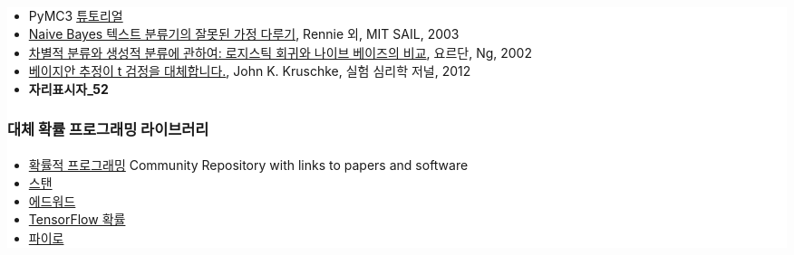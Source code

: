 - PyMC3 [튜토리얼](https://docs.pymc.io/nb_tutorials/index.html)
- [Naive Bayes 텍스트 분류기의 잘못된 가정 다루기](http://people.csail.mit.edu/jrennie/papers/icml03-nb.pdf), Rennie 외, MIT SAIL, 2003
- [차별적 분류와 생성적 분류에 관하여: 로지스틱 회귀와 나이브 베이즈의 비교](https://ai.stanford.edu/~ang/papers/nips01-discriminativegenerative.pdf), 요르단, Ng, 2002
- [베이지안 추정이 t 검정을 대체합니다.](http://www.indiana.edu/~kruschke/BEST/BEST.pdf), John K. Kruschke, 실험 심리학 저널, 2012
- __자리표시자_52__

### 대체 확률 프로그래밍 라이브러리
- [확률적 프로그래밍](http://www.probabilistic-programming.org/wiki/Home) Community Repository with links to papers and software
- [스탠](https://mc-stan.org/)
- [에드워드](http://edwardlib.org/)
- [TensorFlow 확률](https://github.com/tensorflow/probability)
- [파이로](http://pyro.ai/)

